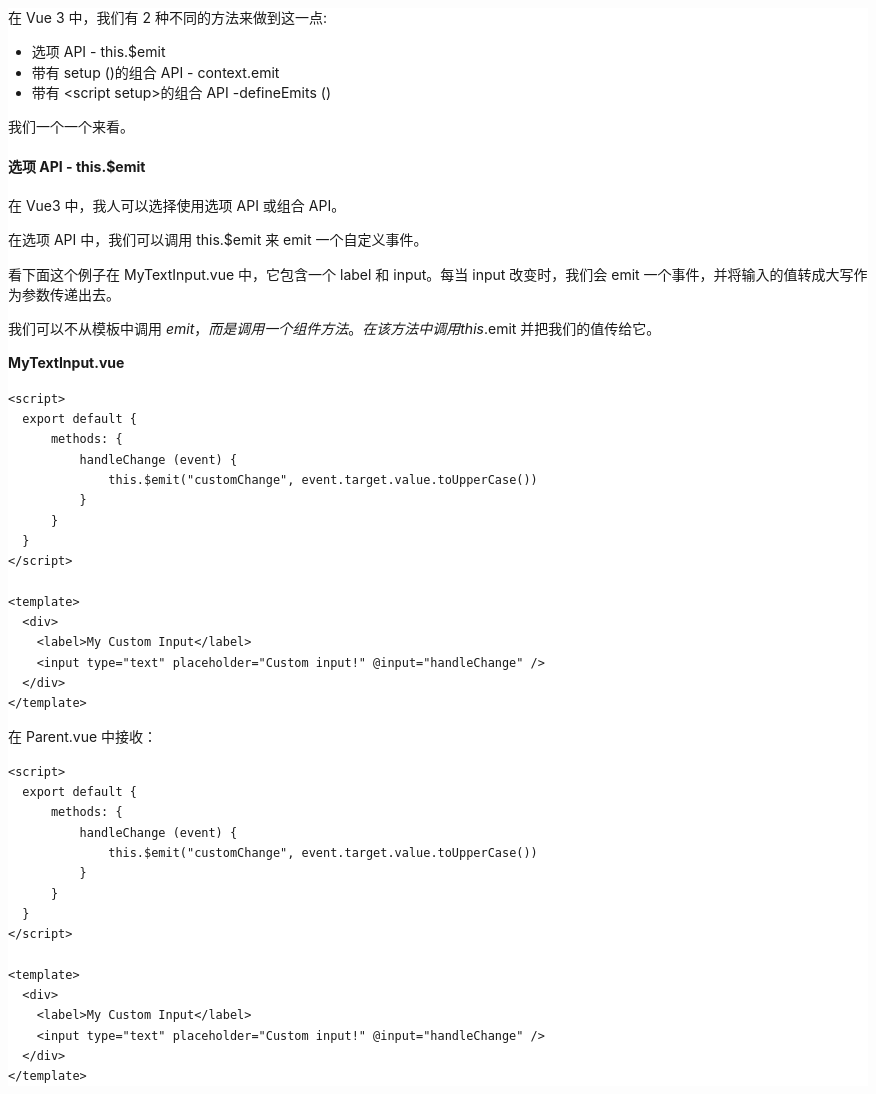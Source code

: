 在 Vue 3 中，我们有 2 种不同的方法来做到这一点:

* 选项 API - this.$emit
* 带有 setup ()​的组合 API - context.emit
* 带有 \<script setup>​的组合 API -defineEmits ()

我们一个一个来看。

#### 选项 API - this.$emit

在 Vue3 中，我人可以选择使用选项 API 或组合 API。

在选项 API 中，我们可以调用 this.$emit 来 emit 一个自定义事件。

看下面这个例子在 MyTextInput.vue​ 中，它包含一个 label​ 和 input​。每当 input 改变时，我们会 emit 一个事件，并将输入的值转成大写作为参数传递出去。

我们可以不从模板中调用 $emit​，而是调用一个组件方法。在该方法中调用 this.$emit 并把我们的值传给它。

**MyTextInput.vue**

```vue
<script>
  export default {
      methods: {
          handleChange (event) {
              this.$emit("customChange", event.target.value.toUpperCase())
          }
      }
  }
</script>

<template>
  <div>
    <label>My Custom Input</label>
    <input type="text" placeholder="Custom input!" @input="handleChange" />
  </div>
</template>
```

在 Parent.vue 中接收：

```vue
<script>
  export default {
      methods: {
          handleChange (event) {
              this.$emit("customChange", event.target.value.toUpperCase())
          }
      }
  }
</script>

<template>
  <div>
    <label>My Custom Input</label>
    <input type="text" placeholder="Custom input!" @input="handleChange" />
  </div>
</template>
```
